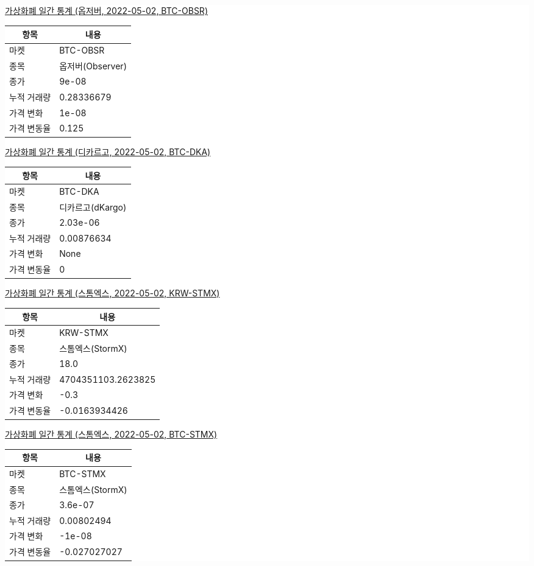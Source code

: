 
[가상화폐 일간 통계 (옵저버, 2022-05-02, BTC-OBSR)](BTC-OBSR-daily-candle-10days.html)

|항목|내용|
|--|--|
|마켓|BTC-OBSR|
|종목|옵저버(Observer)|
|종가|9e-08|
|누적 거래량|0.28336679|
|가격 변화|1e-08|
|가격 변동율|0.125|


[가상화폐 일간 통계 (디카르고, 2022-05-02, BTC-DKA)](BTC-DKA-daily-candle-10days.html)

|항목|내용|
|--|--|
|마켓|BTC-DKA|
|종목|디카르고(dKargo)|
|종가|2.03e-06|
|누적 거래량|0.00876634|
|가격 변화|None|
|가격 변동율|0|


[가상화폐 일간 통계 (스톰엑스, 2022-05-02, KRW-STMX)](KRW-STMX-daily-candle-10days.html)

|항목|내용|
|--|--|
|마켓|KRW-STMX|
|종목|스톰엑스(StormX)|
|종가|18.0|
|누적 거래량|4704351103.2623825|
|가격 변화|-0.3|
|가격 변동율|-0.0163934426|


[가상화폐 일간 통계 (스톰엑스, 2022-05-02, BTC-STMX)](BTC-STMX-daily-candle-10days.html)

|항목|내용|
|--|--|
|마켓|BTC-STMX|
|종목|스톰엑스(StormX)|
|종가|3.6e-07|
|누적 거래량|0.00802494|
|가격 변화|-1e-08|
|가격 변동율|-0.027027027|
